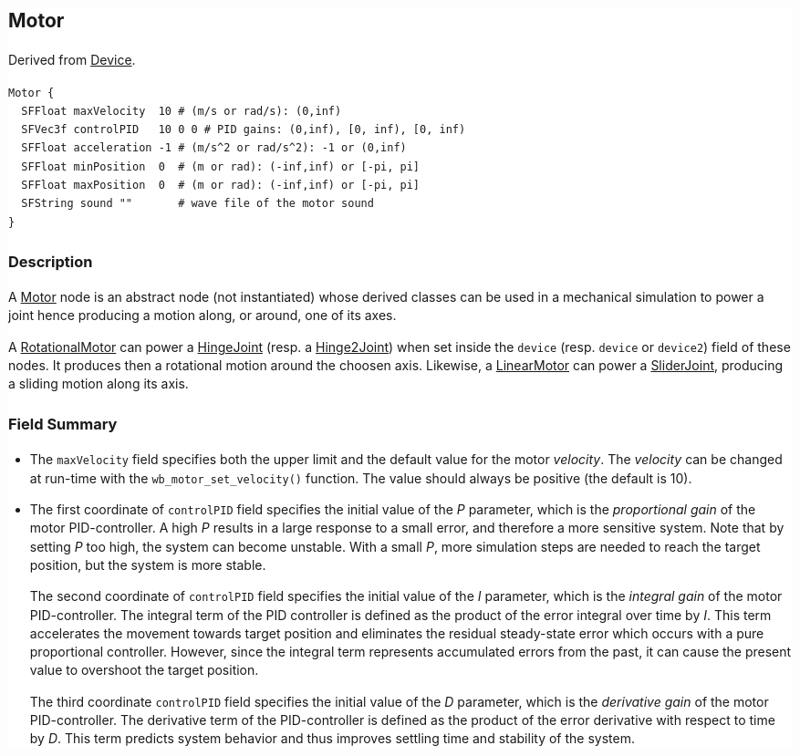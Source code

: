 ## Motor

Derived from [Device](device.md).

```
Motor {
  SFFloat maxVelocity  10 # (m/s or rad/s): (0,inf)
  SFVec3f controlPID   10 0 0 # PID gains: (0,inf), [0, inf), [0, inf)
  SFFloat acceleration -1 # (m/s^2 or rad/s^2): -1 or (0,inf)
  SFFloat minPosition  0  # (m or rad): (-inf,inf) or [-pi, pi]
  SFFloat maxPosition  0  # (m or rad): (-inf,inf) or [-pi, pi]
  SFString sound ""       # wave file of the motor sound
}
```

### Description

A [Motor](#motor) node is an abstract node (not instantiated) whose derived
classes can be used in a mechanical simulation to power a joint hence producing
a motion along, or around, one of its axes.

A [RotationalMotor](rotationalmotor.md) can power a [HingeJoint](hingejoint.md)
(resp. a [Hinge2Joint](hinge2joint.md)) when set inside the `device` (resp.
`device` or `device2`) field of these nodes. It produces then a rotational
motion around the choosen axis. Likewise, a [LinearMotor](linearmotor.md) can
power a [SliderJoint](hingejoint.md), producing a sliding motion along its axis.

### Field Summary

- The `maxVelocity` field specifies both the upper limit and the default value for
the motor *velocity*. The *velocity* can be changed at run-time with the
`wb_motor_set_velocity()` function. The value should always be positive (the
default is 10).

- The first coordinate of `controlPID` field specifies the initial value of the
*P* parameter, which is the *proportional gain* of the motor PID-controller. A
high *P* results in a large response to a small error, and therefore a more
sensitive system. Note that by setting *P* too high, the system can become
unstable. With a small *P*, more simulation steps are needed to reach the target
position, but the system is more stable.

    The second coordinate of `controlPID` field specifies the initial value of the
    *I* parameter, which is the *integral gain* of the motor PID-controller. The
    integral term of the PID controller is defined as the product of the error
    integral over time by *I*. This term accelerates the movement towards target
    position and eliminates the residual steady-state error which occurs with a pure
    proportional controller. However, since the integral term represents accumulated
    errors from the past, it can cause the present value to overshoot the target
    position.

    The third coordinate `controlPID` field specifies the initial value of the *D*
    parameter, which is the *derivative gain* of the motor PID-controller. The
    derivative term of the PID-controller is defined as the product of the error
    derivative with respect to time by *D*. This term predicts system behavior and
    thus improves settling time and stability of the system.
